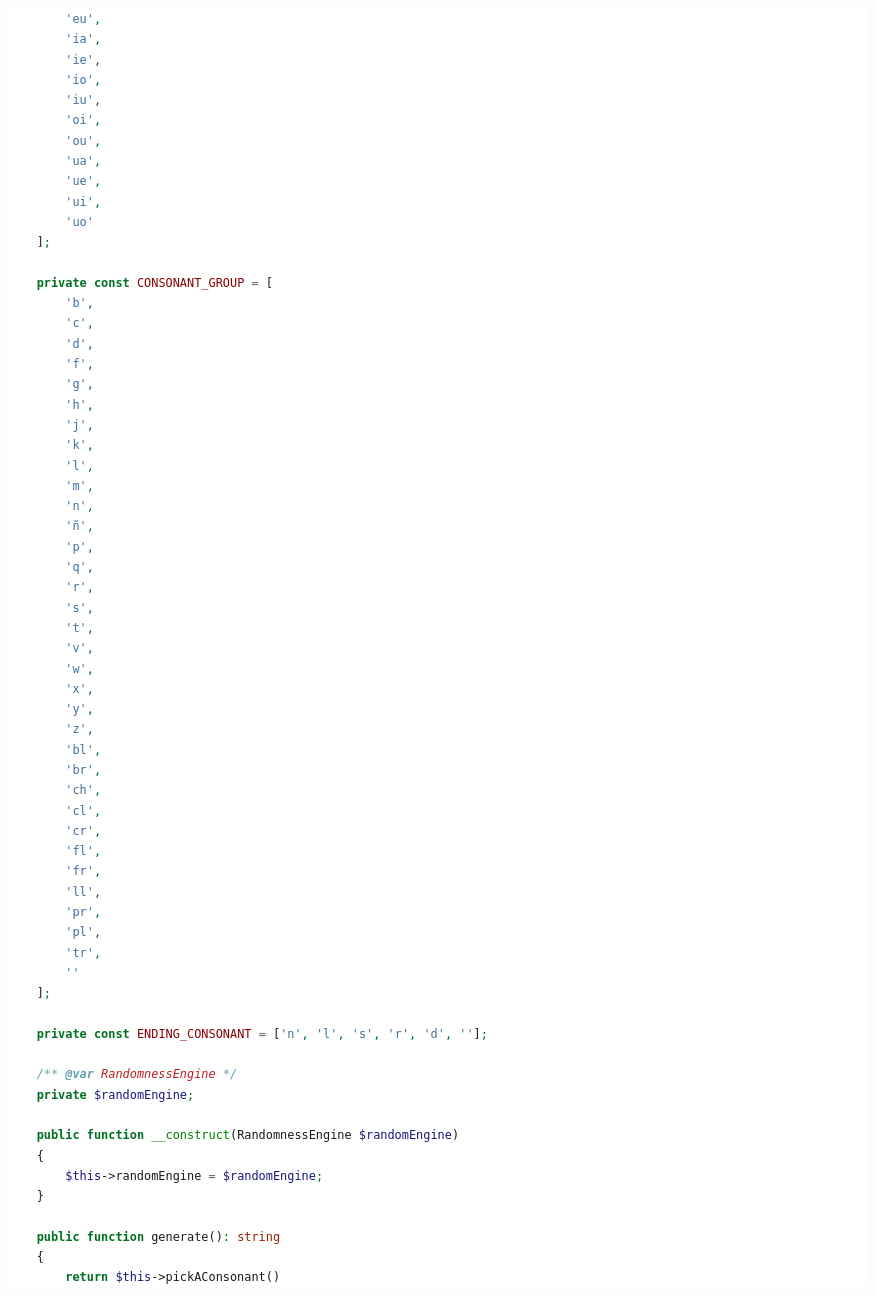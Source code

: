 ```php
        'eu',
        'ia',
        'ie',
        'io',
        'iu',
        'oi',
        'ou',
        'ua',
        'ue',
        'ui',
        'uo'
    ];

    private const CONSONANT_GROUP = [
        'b',
        'c',
        'd',
        'f',
        'g',
        'h',
        'j',
        'k',
        'l',
        'm',
        'n',
        'ñ',
        'p',
        'q',
        'r',
        's',
        't',
        'v',
        'w',
        'x',
        'y',
        'z',
        'bl',
        'br',
        'ch',
        'cl',
        'cr',
        'fl',
        'fr',
        'll',
        'pr',
        'pl',
        'tr',
        ''
    ];

    private const ENDING_CONSONANT = ['n', 'l', 's', 'r', 'd', ''];

    /** @var RandomnessEngine */
    private $randomEngine;

    public function __construct(RandomnessEngine $randomEngine)
    {
        $this->randomEngine = $randomEngine;
    }

    public function generate(): string
    {
        return $this->pickAConsonant()
```